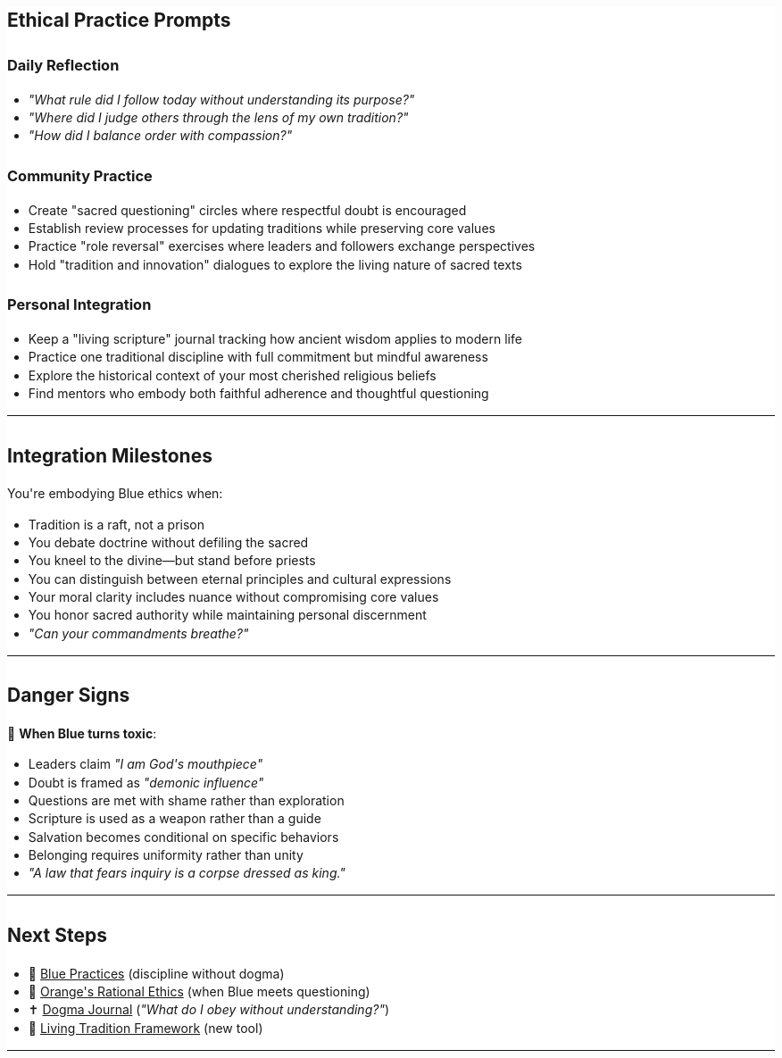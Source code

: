 
## **Ethical Practice Prompts**

### **Daily Reflection**
- *"What rule did I follow today without understanding its purpose?"*
- *"Where did I judge others through the lens of my own tradition?"*
- *"How did I balance order with compassion?"*

### **Community Practice**
- Create "sacred questioning" circles where respectful doubt is encouraged
- Establish review processes for updating traditions while preserving core values
- Practice "role reversal" exercises where leaders and followers exchange perspectives
- Hold "tradition and innovation" dialogues to explore the living nature of sacred texts

### **Personal Integration**
- Keep a "living scripture" journal tracking how ancient wisdom applies to modern life
- Practice one traditional discipline with full commitment but mindful awareness
- Explore the historical context of your most cherished religious beliefs
- Find mentors who embody both faithful adherence and thoughtful questioning

---

## **Integration Milestones**  
You're embodying Blue ethics when:  
- Tradition is a raft, not a prison  
- You debate doctrine without defiling the sacred  
- You kneel to the divine—but stand before priests  
- You can distinguish between eternal principles and cultural expressions
- Your moral clarity includes nuance without compromising core values
- You honor sacred authority while maintaining personal discernment
- *"Can your commandments breathe?"*  

---

## **Danger Signs**  
🚨 **When Blue turns toxic**:  
- Leaders claim *"I am God's mouthpiece"*  
- Doubt is framed as *"demonic influence"*  
- Questions are met with shame rather than exploration
- Scripture is used as a weapon rather than a guide
- Salvation becomes conditional on specific behaviors
- Belonging requires uniformity rather than unity
- *"A law that fears inquiry is a corpse dressed as king."*  

---

## **Next Steps**  
- 📖 [Blue Practices](/guide-spiritual/sections/04-practices/blue-practices.md) (discipline without dogma)  
- 🧠 [Orange's Rational Ethics](/guide-spiritual/sections/06-ethics-service/orange-ethics.md) (when Blue meets questioning)  
- ✝️ [Dogma Journal](/guide-spiritual/tools/shadow-journal.md) (*"What do I obey without understanding?"*)  
- 📜 [Living Tradition Framework](/guide-spiritual/tools/living-tradition.md) (new tool)

---